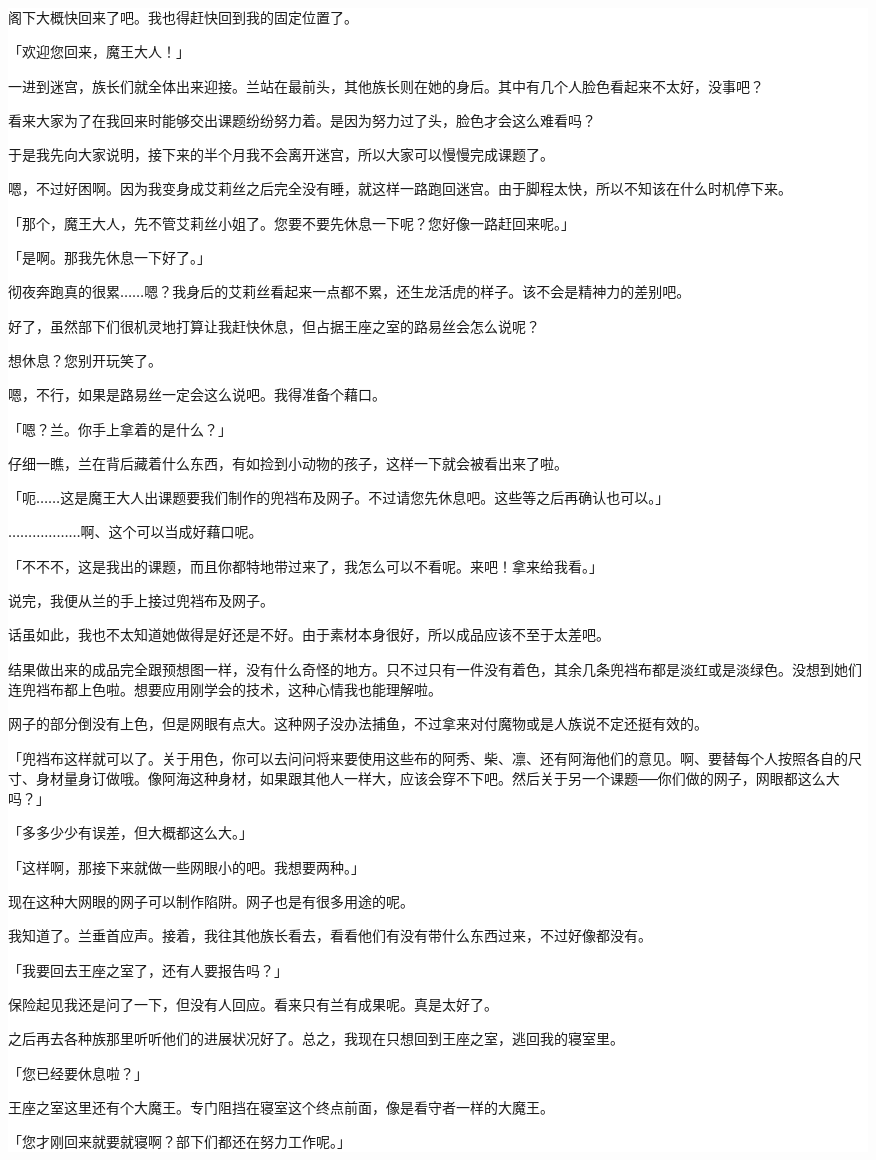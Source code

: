 阁下大概快回来了吧。我也得赶快回到我的固定位置了。

「欢迎您回来，魔王大人！」

一进到迷宫，族长们就全体出来迎接。兰站在最前头，其他族长则在她的身后。其中有几个人脸色看起来不太好，没事吧？

看来大家为了在我回来时能够交出课题纷纷努力着。是因为努力过了头，脸色才会这么难看吗？

于是我先向大家说明，接下来的半个月我不会离开迷宫，所以大家可以慢慢完成课题了。

嗯，不过好困啊。因为我变身成艾莉丝之后完全没有睡，就这样一路跑回迷宫。由于脚程太快，所以不知该在什么时机停下来。

「那个，魔王大人，先不管艾莉丝小姐了。您要不要先休息一下呢？您好像一路赶回来呢。」

「是啊。那我先休息一下好了。」

彻夜奔跑真的很累……嗯？我身后的艾莉丝看起来一点都不累，还生龙活虎的样子。该不会是精神力的差别吧。

好了，虽然部下们很机灵地打算让我赶快休息，但占据王座之室的路易丝会怎么说呢？

想休息？您别开玩笑了。

嗯，不行，如果是路易丝一定会这么说吧。我得准备个藉口。

「嗯？兰。你手上拿着的是什么？」

仔细一瞧，兰在背后藏着什么东西，有如捡到小动物的孩子，这样一下就会被看出来了啦。

「呃……这是魔王大人出课题要我们制作的兜裆布及网子。不过请您先休息吧。这些等之后再确认也可以。」

………………啊、这个可以当成好藉口呢。

「不不不，这是我出的课题，而且你都特地带过来了，我怎么可以不看呢。来吧！拿来给我看。」

说完，我便从兰的手上接过兜裆布及网子。

话虽如此，我也不太知道她做得是好还是不好。由于素材本身很好，所以成品应该不至于太差吧。

结果做出来的成品完全跟预想图一样，没有什么奇怪的地方。只不过只有一件没有着色，其余几条兜裆布都是淡红或是淡绿色。没想到她们连兜裆布都上色啦。想要应用刚学会的技术，这种心情我也能理解啦。

网子的部分倒没有上色，但是网眼有点大。这种网子没办法捕鱼，不过拿来对付魔物或是人族说不定还挺有效的。

「兜裆布这样就可以了。关于用色，你可以去问问将来要使用这些布的阿秀、柴、凛、还有阿海他们的意见。啊、要替每个人按照各自的尺寸、身材量身订做哦。像阿海这种身材，如果跟其他人一样大，应该会穿不下吧。然后关于另一个课题──你们做的网子，网眼都这么大吗？」

「多多少少有误差，但大概都这么大。」

「这样啊，那接下来就做一些网眼小的吧。我想要两种。」

现在这种大网眼的网子可以制作陷阱。网子也是有很多用途的呢。

我知道了。兰垂首应声。接着，我往其他族长看去，看看他们有没有带什么东西过来，不过好像都没有。

「我要回去王座之室了，还有人要报告吗？」

保险起见我还是问了一下，但没有人回应。看来只有兰有成果呢。真是太好了。

之后再去各种族那里听听他们的进展状况好了。总之，我现在只想回到王座之室，逃回我的寝室里。

「您已经要休息啦？」

王座之室这里还有个大魔王。专门阻挡在寝室这个终点前面，像是看守者一样的大魔王。

「您才刚回来就要就寝啊？部下们都还在努力工作呢。」
